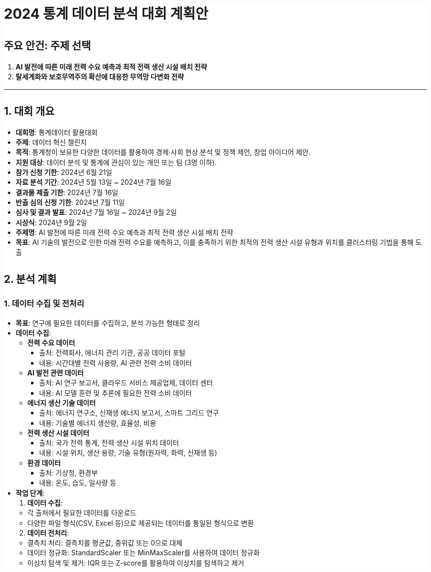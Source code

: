 # 2024 통계 데이터 분석 대회 계획안

## 주요 안건: 주제 선택
1. **AI 발전에 따른 미래 전력 수요 예측과 최적 전력 생산 시설 배치 전략**
2. **탈세계화와 보호무역주의 확산에 대응한 무역망 다변화 전략**

---

## 1. 대회 개요
- **대회명**: 통계데이터 활용대회
- **주제**: 데이터 혁신 챌린지
- **목적**: 통계청이 보유한 다양한 데이터를 활용하여 경제·사회 현상 분석 및 정책 제언, 창업 아이디어 제안.
- **지원 대상**: 데이터 분석 및 통계에 관심이 있는 개인 또는 팀 (3명 이하).
- **참가 신청 기한**: 2024년 6월 21일
- **자료 분석 기간**: 2024년 5월 13일 ~ 2024년 7월 16일
- **결과물 제출 기한**: 2024년 7월 16일
- **반출 심의 신청 기한**: 2024년 7월 11일
- **심사 및 결과 발표**: 2024년 7월 16일 ~ 2024년 9월 2일
- **시상식**: 2024년 9월 2일
- **주제명**: AI 발전에 따른 미래 전력 수요 예측과 최적 전력 생산 시설 배치 전략
- **목표**: AI 기술의 발전으로 인한 미래 전력 수요를 예측하고, 이를 충족하기 위한 최적의 전력 생산 시설 유형과 위치를 클러스터링 기법을 통해 도출

## 2. 분석 계획
### 1. 데이터 수집 및 전처리
- **목표**: 연구에 필요한 데이터를 수집하고, 분석 가능한 형태로 정리
- **데이터 수집**:
  - **전력 수요 데이터**
    - 출처: 전력회사, 에너지 관리 기관, 공공 데이터 포털
    - 내용: 시간대별 전력 사용량, AI 관련 전력 소비 데이터
  - **AI 발전 관련 데이터**
    - 출처: AI 연구 보고서, 클라우드 서비스 제공업체, 데이터 센터
    - 내용: AI 모델 훈련 및 추론에 필요한 전력 소비 데이터
  - **에너지 생산 기술 데이터**
    - 출처: 에너지 연구소, 신재생 에너지 보고서, 스마트 그리드 연구
    - 내용: 기술별 에너지 생산량, 효율성, 비용
  - **전력 생산 시설 데이터**
    - 출처: 국가 전력 통계, 전력 생산 시설 위치 데이터
    - 내용: 시설 위치, 생산 용량, 기술 유형(원자력, 화력, 신재생 등)
  - **환경 데이터**
    - 출처: 기상청, 환경부
    - 내용: 온도, 습도, 일사량 등
- **작업 단계**:
  1. **데이터 수집**:
    - 각 출처에서 필요한 데이터를 다운로드
    - 다양한 파일 형식(CSV, Excel 등)으로 제공되는 데이터를 통일된 형식으로 변환
  2. **데이터 전처리**:
    - 결측치 처리: 결측치를 평균값, 중위값 또는 0으로 대체
    - 데이터 정규화: StandardScaler 또는 MinMaxScaler를 사용하여 데이터 정규화
    - 이상치 탐색 및 제거: IQR 또는 Z-score를 활용하여 이상치를 탐색하고 제거
